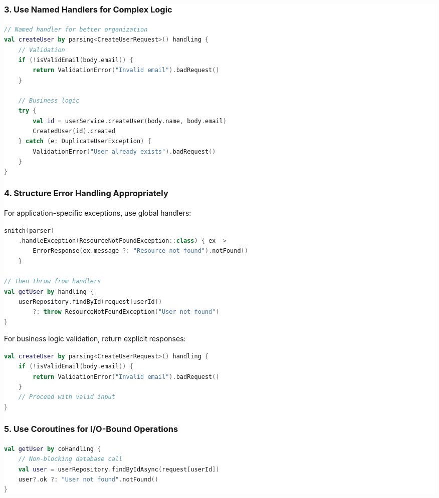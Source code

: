 ### 3. Use Named Handlers for Complex Logic

```kotlin
// Named handler for better organization
val createUser by parsing<CreateUserRequest>() handling {
    // Validation
    if (!isValidEmail(body.email)) {
        return ValidationError("Invalid email").badRequest()
    }
    
    // Business logic
    try {
        val id = userService.createUser(body.name, body.email)
        CreatedUser(id).created
    } catch (e: DuplicateUserException) {
        ValidationError("User already exists").badRequest()
    }
}
```

### 4. Structure Error Handling Appropriately

For application-specific exceptions, use global handlers:

```kotlin
snitch(parser)
    .handleException(ResourceNotFoundException::class) { ex ->
        ErrorResponse(ex.message ?: "Resource not found").notFound()
    }

// Then throw from handlers
val getUser by handling {
    userRepository.findById(request[userId]) 
        ?: throw ResourceNotFoundException("User not found")
}
```

For business logic validation, return explicit responses:

```kotlin
val createUser by parsing<CreateUserRequest>() handling {
    if (!isValidEmail(body.email)) {
        return ValidationError("Invalid email").badRequest()
    }
    // Proceed with valid input
}
```

### 5. Use Coroutines for I/O-Bound Operations

```kotlin
val getUser by coHandling {
    // Non-blocking database call
    val user = userRepository.findByIdAsync(request[userId])
    user?.ok ?: "User not found".notFound()
}
```
